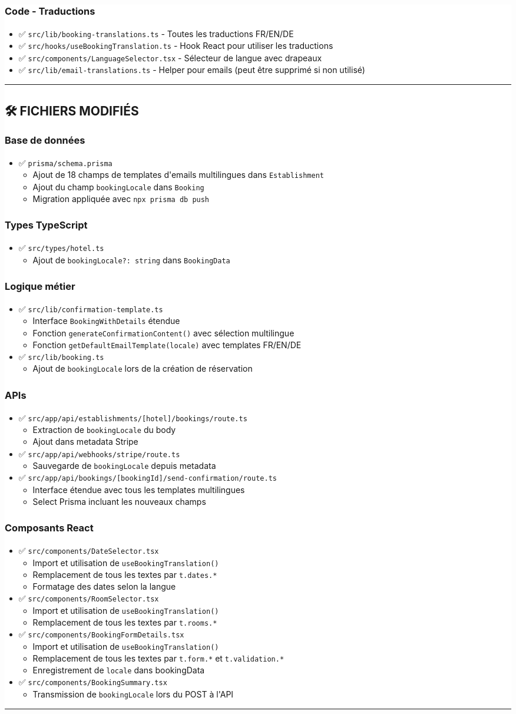 ### Code - Traductions

- ✅ `src/lib/booking-translations.ts` - Toutes les traductions FR/EN/DE
- ✅ `src/hooks/useBookingTranslation.ts` - Hook React pour utiliser les traductions
- ✅ `src/components/LanguageSelector.tsx` - Sélecteur de langue avec drapeaux
- ✅ `src/lib/email-translations.ts` - Helper pour emails (peut être supprimé si non utilisé)

---

## 🛠️ FICHIERS MODIFIÉS

### Base de données

- ✅ `prisma/schema.prisma`
  - Ajout de 18 champs de templates d'emails multilingues dans `Establishment`
  - Ajout du champ `bookingLocale` dans `Booking`
  - Migration appliquée avec `npx prisma db push`

### Types TypeScript

- ✅ `src/types/hotel.ts`
  - Ajout de `bookingLocale?: string` dans `BookingData`

### Logique métier

- ✅ `src/lib/confirmation-template.ts`
  - Interface `BookingWithDetails` étendue
  - Fonction `generateConfirmationContent()` avec sélection multilingue
  - Fonction `getDefaultEmailTemplate(locale)` avec templates FR/EN/DE
- ✅ `src/lib/booking.ts`
  - Ajout de `bookingLocale` lors de la création de réservation

### APIs

- ✅ `src/app/api/establishments/[hotel]/bookings/route.ts`
  - Extraction de `bookingLocale` du body
  - Ajout dans metadata Stripe
- ✅ `src/app/api/webhooks/stripe/route.ts`
  - Sauvegarde de `bookingLocale` depuis metadata
- ✅ `src/app/api/bookings/[bookingId]/send-confirmation/route.ts`
  - Interface étendue avec tous les templates multilingues
  - Select Prisma incluant les nouveaux champs

### Composants React

- ✅ `src/components/DateSelector.tsx`
  - Import et utilisation de `useBookingTranslation()`
  - Remplacement de tous les textes par `t.dates.*`
  - Formatage des dates selon la langue
- ✅ `src/components/RoomSelector.tsx`
  - Import et utilisation de `useBookingTranslation()`
  - Remplacement de tous les textes par `t.rooms.*`
- ✅ `src/components/BookingFormDetails.tsx`
  - Import et utilisation de `useBookingTranslation()`
  - Remplacement de tous les textes par `t.form.*` et `t.validation.*`
  - Enregistrement de `locale` dans bookingData
- ✅ `src/components/BookingSummary.tsx`
  - Transmission de `bookingLocale` lors du POST à l'API

---
